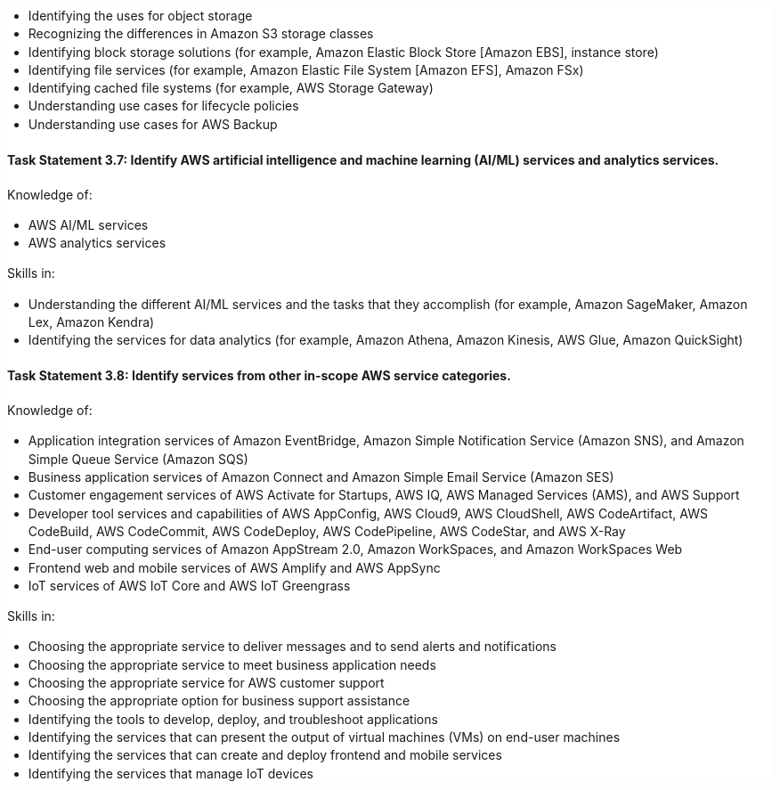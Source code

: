 - Identifying the uses for object storage
 - Recognizing the differences in Amazon S3 storage classes
 - Identifying block storage solutions (for example, Amazon Elastic Block Store
[Amazon EBS], instance store)
 - Identifying file services (for example, Amazon Elastic File System [Amazon
EFS], Amazon FSx)
 - Identifying cached file systems (for example, AWS Storage Gateway)
 - Understanding use cases for lifecycle policies
 - Understanding use cases for AWS Backup

#### **Task Statement 3.7: Identify AWS artificial intelligence and machine learning (AI/ML) services and analytics services.**

Knowledge of:

 - AWS AI/ML services
 - AWS analytics services

Skills in:

 - Understanding the different AI/ML services and the tasks that they
accomplish (for example, Amazon SageMaker, Amazon Lex, Amazon Kendra)
 - Identifying the services for data analytics (for example, Amazon Athena,
Amazon Kinesis, AWS Glue, Amazon QuickSight)

#### **Task Statement 3.8: Identify services from other in-scope AWS service categories.**

Knowledge of:

 - Application integration services of Amazon EventBridge, Amazon Simple
Notification Service (Amazon SNS), and Amazon Simple Queue Service
(Amazon SQS)
 - Business application services of Amazon Connect and Amazon Simple Email
Service (Amazon SES)
 - Customer engagement services of AWS Activate for Startups, AWS IQ, AWS
Managed Services (AMS), and AWS Support
 - Developer tool services and capabilities of AWS AppConfig, AWS Cloud9,
AWS CloudShell, AWS CodeArtifact, AWS CodeBuild, AWS CodeCommit,
AWS CodeDeploy, AWS CodePipeline, AWS CodeStar, and AWS X-Ray
 - End-user computing services of Amazon AppStream 2.0, Amazon
WorkSpaces, and Amazon WorkSpaces Web
 - Frontend web and mobile services of AWS Amplify and AWS AppSync
 - IoT services of AWS IoT Core and AWS IoT Greengrass

Skills in:

 - Choosing the appropriate service to deliver messages and to send alerts and
notifications
 - Choosing the appropriate service to meet business application needs
 - Choosing the appropriate service for AWS customer support
 - Choosing the appropriate option for business support assistance
 - Identifying the tools to develop, deploy, and troubleshoot applications
 - Identifying the services that can present the output of virtual machines
(VMs) on end-user machines
 - Identifying the services that can create and deploy frontend and mobile
services
 - Identifying the services that manage IoT devices
